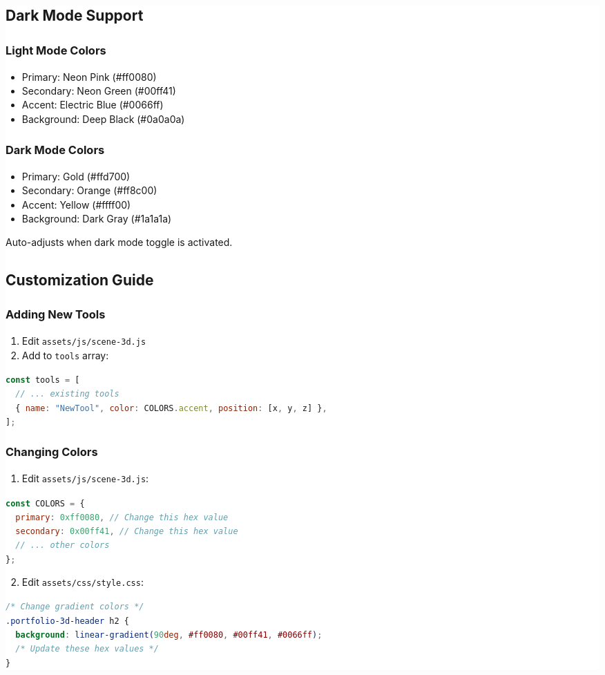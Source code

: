 ## Dark Mode Support

### Light Mode Colors

- Primary: Neon Pink (#ff0080)
- Secondary: Neon Green (#00ff41)
- Accent: Electric Blue (#0066ff)
- Background: Deep Black (#0a0a0a)

### Dark Mode Colors

- Primary: Gold (#ffd700)
- Secondary: Orange (#ff8c00)
- Accent: Yellow (#ffff00)
- Background: Dark Gray (#1a1a1a)

Auto-adjusts when dark mode toggle is activated.

## Customization Guide

### Adding New Tools

1. Edit `assets/js/scene-3d.js`
2. Add to `tools` array:

```javascript
const tools = [
  // ... existing tools
  { name: "NewTool", color: COLORS.accent, position: [x, y, z] },
];
```

### Changing Colors

1. Edit `assets/js/scene-3d.js`:

```javascript
const COLORS = {
  primary: 0xff0080, // Change this hex value
  secondary: 0x00ff41, // Change this hex value
  // ... other colors
};
```

2. Edit `assets/css/style.css`:

```css
/* Change gradient colors */
.portfolio-3d-header h2 {
  background: linear-gradient(90deg, #ff0080, #00ff41, #0066ff);
  /* Update these hex values */
}
```
